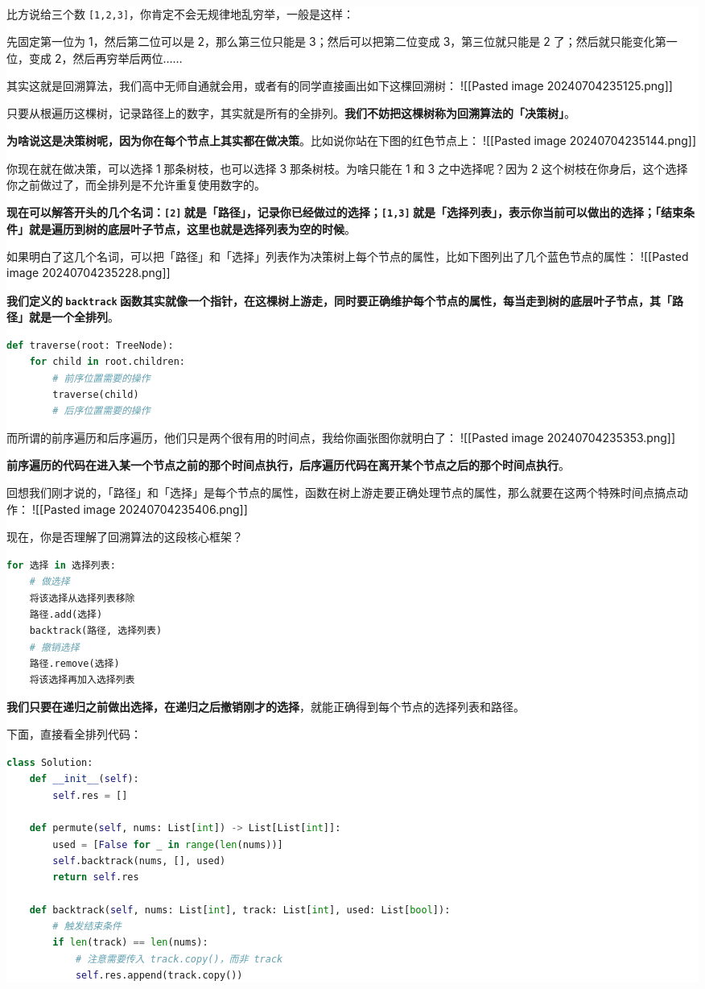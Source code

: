 比方说给三个数 `[1,2,3]`，你肯定不会无规律地乱穷举，一般是这样：

先固定第一位为 1，然后第二位可以是 2，那么第三位只能是 3；然后可以把第二位变成 3，第三位就只能是 2 了；然后就只能变化第一位，变成 2，然后再穷举后两位……

其实这就是回溯算法，我们高中无师自通就会用，或者有的同学直接画出如下这棵回溯树：
![[Pasted image 20240704235125.png]]

只要从根遍历这棵树，记录路径上的数字，其实就是所有的全排列。**我们不妨把这棵树称为回溯算法的「决策树」**。

**为啥说这是决策树呢，因为你在每个节点上其实都在做决策**。比如说你站在下图的红色节点上：
![[Pasted image 20240704235144.png]]

你现在就在做决策，可以选择 1 那条树枝，也可以选择 3 那条树枝。为啥只能在 1 和 3 之中选择呢？因为 2 这个树枝在你身后，这个选择你之前做过了，而全排列是不允许重复使用数字的。

**现在可以解答开头的几个名词：`[2]` 就是「路径」，记录你已经做过的选择；`[1,3]` 就是「选择列表」，表示你当前可以做出的选择；「结束条件」就是遍历到树的底层叶子节点，这里也就是选择列表为空的时候**。

如果明白了这几个名词，可以把「路径」和「选择」列表作为决策树上每个节点的属性，比如下图列出了几个蓝色节点的属性：
![[Pasted image 20240704235228.png]]

**我们定义的 `backtrack` 函数其实就像一个指针，在这棵树上游走，同时要正确维护每个节点的属性，每当走到树的底层叶子节点，其「路径」就是一个全排列**。

```python
def traverse(root: TreeNode):
    for child in root.children:
        # 前序位置需要的操作
        traverse(child)
        # 后序位置需要的操作
```

而所谓的前序遍历和后序遍历，他们只是两个很有用的时间点，我给你画张图你就明白了：
![[Pasted image 20240704235353.png]]

**前序遍历的代码在进入某一个节点之前的那个时间点执行，后序遍历代码在离开某个节点之后的那个时间点执行**。

回想我们刚才说的，「路径」和「选择」是每个节点的属性，函数在树上游走要正确处理节点的属性，那么就要在这两个特殊时间点搞点动作：
![[Pasted image 20240704235406.png]]

现在，你是否理解了回溯算法的这段核心框架？
```python
for 选择 in 选择列表:
	# 做选择
	将该选择从选择列表移除
	路径.add(选择)
	backtrack(路径, 选择列表)
	# 撤销选择
	路径.remove(选择)
	将该选择再加入选择列表
```

**我们只要在递归之前做出选择，在递归之后撤销刚才的选择**，就能正确得到每个节点的选择列表和路径。

下面，直接看全排列代码：
```python
class Solution:  
    def __init__(self):  
        self.res = []  
  
    def permute(self, nums: List[int]) -> List[List[int]]:  
        used = [False for _ in range(len(nums))]  
        self.backtrack(nums, [], used)  
        return self.res  
  
    def backtrack(self, nums: List[int], track: List[int], used: List[bool]):  
        # 触发结束条件  
        if len(track) == len(nums):  
            # 注意需要传入 track.copy()，而非 track            
            self.res.append(track.copy())  
```